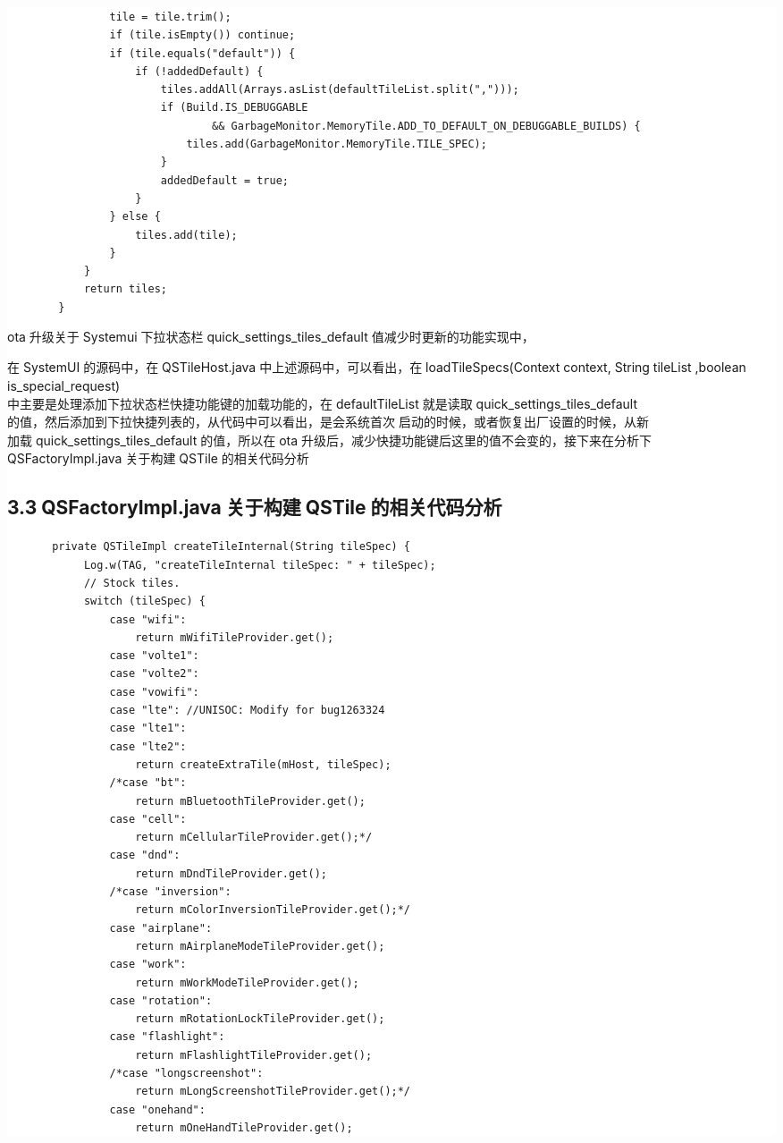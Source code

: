 ```
                tile = tile.trim();
                if (tile.isEmpty()) continue;
                if (tile.equals("default")) {
                    if (!addedDefault) {
                        tiles.addAll(Arrays.asList(defaultTileList.split(",")));
                        if (Build.IS_DEBUGGABLE
                                && GarbageMonitor.MemoryTile.ADD_TO_DEFAULT_ON_DEBUGGABLE_BUILDS) {
                            tiles.add(GarbageMonitor.MemoryTile.TILE_SPEC);
                        }
                        addedDefault = true;
                    }
                } else {
                    tiles.add(tile);
                }
            }
            return tiles;
        }
```

ota 升级关于 Systemui 下拉状态栏 quick_settings_tiles_default 值减少时更新的功能实现中，

在 SystemUI 的源码中，在 QSTileHost.java 中上述源码中，可以看出，在 loadTileSpecs(Context context, String tileList ,boolean is_special_request)  
中主要是处理添加下拉状态栏快捷功能键的加载功能的，在 defaultTileList 就是读取 quick_settings_tiles_default  
的值，然后添加到下拉快捷列表的，从代码中可以看出，是会系统首次 启动的时候，或者恢复出厂设置的时候，从新  
加载 quick_settings_tiles_default 的值，所以在 ota 升级后，减少快捷功能键后这里的值不会变的，接下来在分析下  
QSFactoryImpl.java 关于构建 QSTile 的相关代码分析

3.3 QSFactoryImpl.java 关于构建 QSTile 的相关代码分析
------------------------------------------

```
       private QSTileImpl createTileInternal(String tileSpec) {
            Log.w(TAG, "createTileInternal tileSpec: " + tileSpec);
            // Stock tiles.
            switch (tileSpec) {
                case "wifi":
                    return mWifiTileProvider.get();
                case "volte1":
                case "volte2":
                case "vowifi":
                case "lte": //UNISOC: Modify for bug1263324
                case "lte1":
                case "lte2":
                    return createExtraTile(mHost, tileSpec);
                /*case "bt":
                    return mBluetoothTileProvider.get();
                case "cell":
                    return mCellularTileProvider.get();*/
                case "dnd":
                    return mDndTileProvider.get();
                /*case "inversion":
                    return mColorInversionTileProvider.get();*/
                case "airplane":
                    return mAirplaneModeTileProvider.get();
                case "work":
                    return mWorkModeTileProvider.get();
                case "rotation":
                    return mRotationLockTileProvider.get();
                case "flashlight":
                    return mFlashlightTileProvider.get();
                /*case "longscreenshot":
                    return mLongScreenshotTileProvider.get();*/
                case "onehand":
                    return mOneHandTileProvider.get();
```